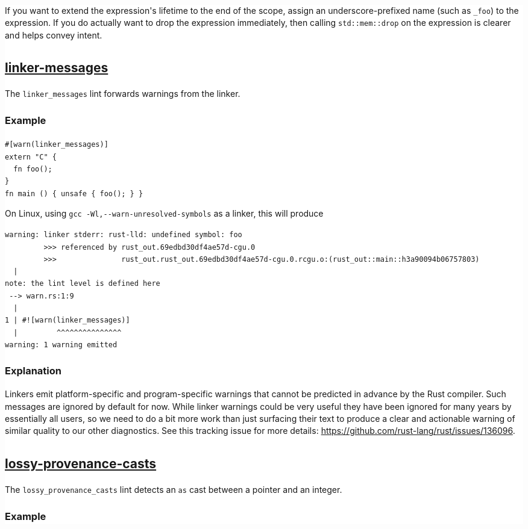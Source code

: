 If you want to extend the expression's lifetime to the end of the scope,
assign an underscore-prefixed name (such as `_foo`) to the expression.
If you do actually want to drop the expression immediately, then
calling `std::mem::drop` on the expression is clearer and helps convey
intent.

[linker-messages](#linker-messages)
----------

The `linker_messages` lint forwards warnings from the linker.

### Example ###

```
#[warn(linker_messages)]
extern "C" {
  fn foo();
}
fn main () { unsafe { foo(); } }
```

On Linux, using `gcc -Wl,--warn-unresolved-symbols` as a linker, this will produce

```
warning: linker stderr: rust-lld: undefined symbol: foo
         >>> referenced by rust_out.69edbd30df4ae57d-cgu.0
         >>>               rust_out.rust_out.69edbd30df4ae57d-cgu.0.rcgu.o:(rust_out::main::h3a90094b06757803)
  |
note: the lint level is defined here
 --> warn.rs:1:9
  |
1 | #![warn(linker_messages)]
  |         ^^^^^^^^^^^^^^^
warning: 1 warning emitted

```

### Explanation ###

Linkers emit platform-specific and program-specific warnings that cannot be predicted in
advance by the Rust compiler. Such messages are ignored by default for now. While linker
warnings could be very useful they have been ignored for many years by essentially all
users, so we need to do a bit more work than just surfacing their text to produce a clear
and actionable warning of similar quality to our other diagnostics. See this tracking
issue for more details: <https://github.com/rust-lang/rust/issues/136096>.

[lossy-provenance-casts](#lossy-provenance-casts)
----------

The `lossy_provenance_casts` lint detects an `as` cast between a pointer
and an integer.

### Example ###
